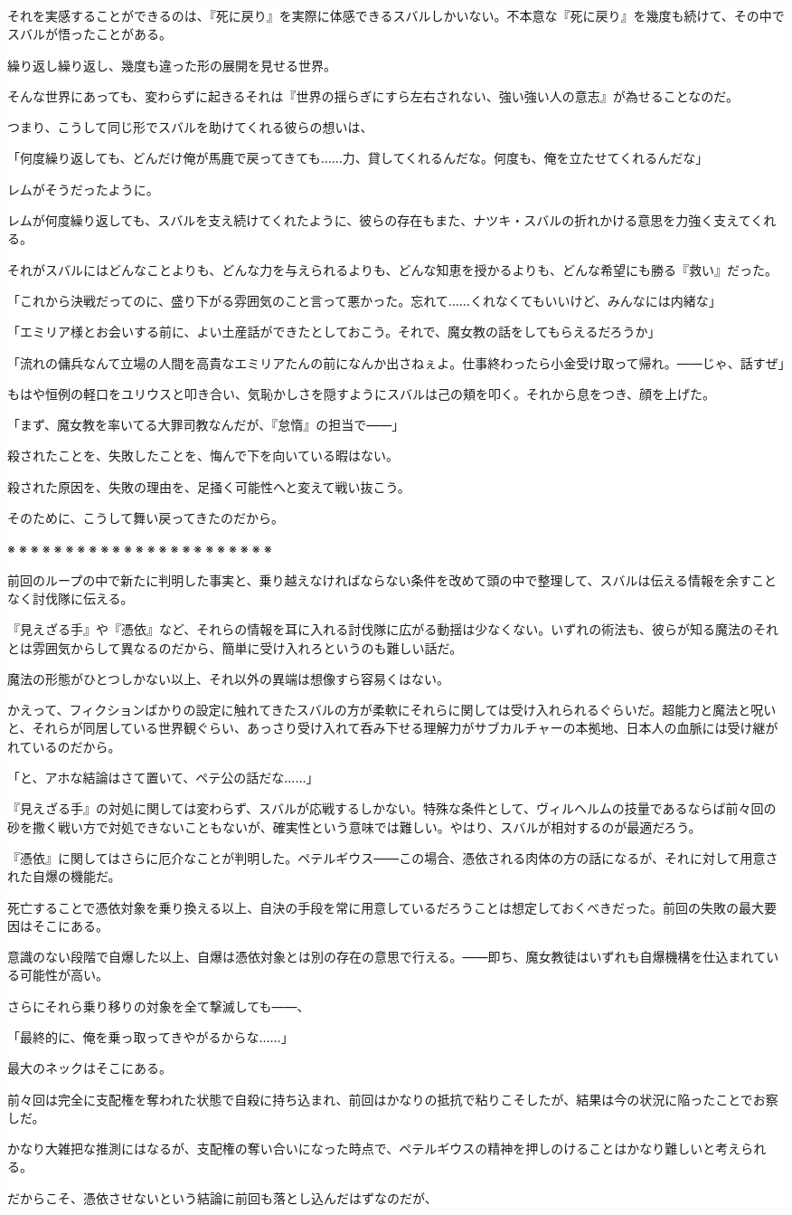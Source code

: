 それを実感することができるのは、『死に戻り』を実際に体感できるスバルしかいない。不本意な『死に戻り』を幾度も続けて、その中でスバルが悟ったことがある。

繰り返し繰り返し、幾度も違った形の展開を見せる世界。

そんな世界にあっても、変わらずに起きるそれは『世界の揺らぎにすら左右されない、強い強い人の意志』が為せることなのだ。

つまり、こうして同じ形でスバルを助けてくれる彼らの想いは、

「何度繰り返しても、どんだけ俺が馬鹿で戻ってきても……力、貸してくれるんだな。何度も、俺を立たせてくれるんだな」

レムがそうだったように。

レムが何度繰り返しても、スバルを支え続けてくれたように、彼らの存在もまた、ナツキ・スバルの折れかける意思を力強く支えてくれる。

それがスバルにはどんなことよりも、どんな力を与えられるよりも、どんな知恵を授かるよりも、どんな希望にも勝る『救い』だった。

「これから決戦だってのに、盛り下がる雰囲気のこと言って悪かった。忘れて……くれなくてもいいけど、みんなには内緒な」

「エミリア様とお会いする前に、よい土産話ができたとしておこう。それで、魔女教の話をしてもらえるだろうか」

「流れの傭兵なんて立場の人間を高貴なエミリアたんの前になんか出さねぇよ。仕事終わったら小金受け取って帰れ。――じゃ、話すぜ」

もはや恒例の軽口をユリウスと叩き合い、気恥かしさを隠すようにスバルは己の頬を叩く。それから息をつき、顔を上げた。

「まず、魔女教を率いてる大罪司教なんだが、『怠惰』の担当で――」

殺されたことを、失敗したことを、悔んで下を向いている暇はない。

殺された原因を、失敗の理由を、足掻く可能性へと変えて戦い抜こう。

そのために、こうして舞い戻ってきたのだから。

※ ※ ※ ※ ※ ※ ※ ※ ※ ※ ※ ※ ※ ※ ※ ※ ※ ※ ※ ※ ※ ※ ※

前回のループの中で新たに判明した事実と、乗り越えなければならない条件を改めて頭の中で整理して、スバルは伝える情報を余すことなく討伐隊に伝える。

『見えざる手』や『憑依』など、それらの情報を耳に入れる討伐隊に広がる動揺は少なくない。いずれの術法も、彼らが知る魔法のそれとは雰囲気からして異なるのだから、簡単に受け入れろというのも難しい話だ。

魔法の形態がひとつしかない以上、それ以外の異端は想像すら容易くはない。

かえって、フィクションばかりの設定に触れてきたスバルの方が柔軟にそれらに関しては受け入れられるぐらいだ。超能力と魔法と呪いと、それらが同居している世界観ぐらい、あっさり受け入れて呑み下せる理解力がサブカルチャーの本拠地、日本人の血脈には受け継がれているのだから。

「と、アホな結論はさて置いて、ペテ公の話だな……」

『見えざる手』の対処に関しては変わらず、スバルが応戦するしかない。特殊な条件として、ヴィルヘルムの技量であるならば前々回の砂を撒く戦い方で対処できないこともないが、確実性という意味では難しい。やはり、スバルが相対するのが最適だろう。

『憑依』に関してはさらに厄介なことが判明した。ペテルギウス――この場合、憑依される肉体の方の話になるが、それに対して用意された自爆の機能だ。

死亡することで憑依対象を乗り換える以上、自決の手段を常に用意しているだろうことは想定しておくべきだった。前回の失敗の最大要因はそこにある。

意識のない段階で自爆した以上、自爆は憑依対象とは別の存在の意思で行える。――即ち、魔女教徒はいずれも自爆機構を仕込まれている可能性が高い。

さらにそれら乗り移りの対象を全て撃滅しても――、

「最終的に、俺を乗っ取ってきやがるからな……」

最大のネックはそこにある。

前々回は完全に支配権を奪われた状態で自殺に持ち込まれ、前回はかなりの抵抗で粘りこそしたが、結果は今の状況に陥ったことでお察しだ。

かなり大雑把な推測にはなるが、支配権の奪い合いになった時点で、ペテルギウスの精神を押しのけることはかなり難しいと考えられる。

だからこそ、憑依させないという結論に前回も落とし込んだはずなのだが、
